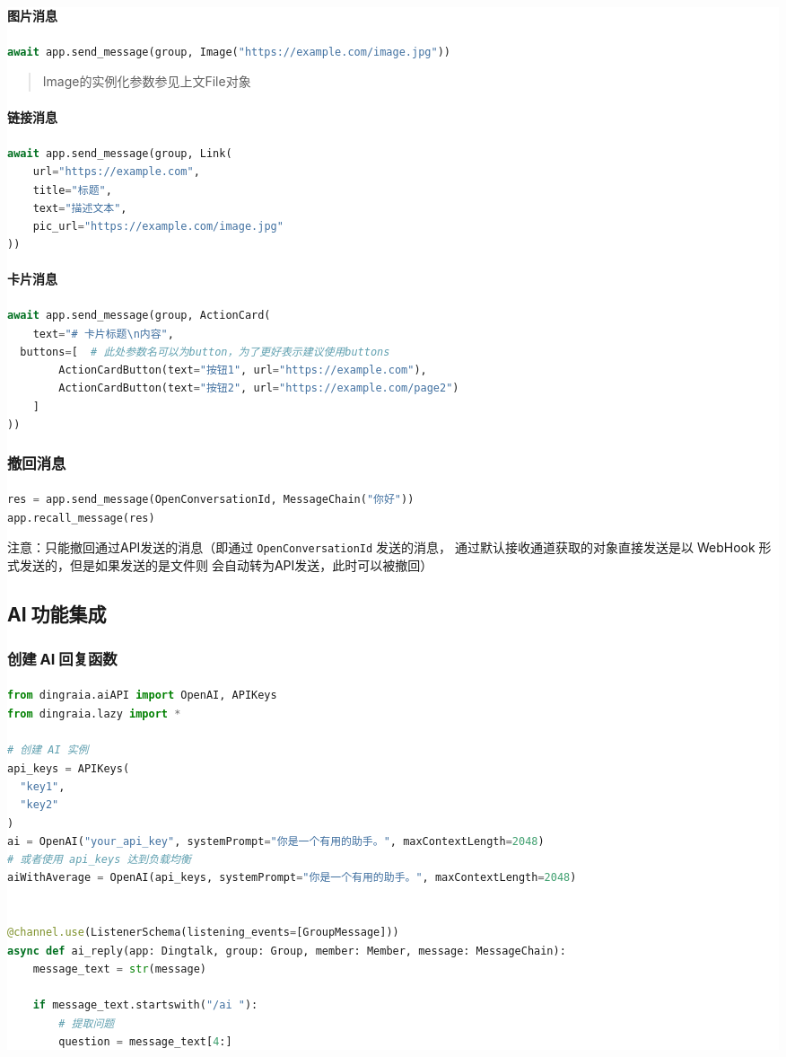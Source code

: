 #### 图片消息

```python
await app.send_message(group, Image("https://example.com/image.jpg"))
```

> Image的实例化参数参见上文File对象

#### 链接消息

```python
await app.send_message(group, Link(
    url="https://example.com",
    title="标题",
    text="描述文本",
    pic_url="https://example.com/image.jpg"
))
```

#### 卡片消息

```python
await app.send_message(group, ActionCard(
    text="# 卡片标题\n内容",
  buttons=[  # 此处参数名可以为button，为了更好表示建议使用buttons
        ActionCardButton(text="按钮1", url="https://example.com"),
        ActionCardButton(text="按钮2", url="https://example.com/page2")
    ]
))
```

### 撤回消息

```python
res = app.send_message(OpenConversationId, MessageChain("你好"))
app.recall_message(res)
```

注意：只能撤回通过API发送的消息（即通过 `OpenConversationId` 发送的消息，
通过默认接收通道获取的对象直接发送是以 WebHook 形式发送的，但是如果发送的是文件则
会自动转为API发送，此时可以被撤回）

## AI 功能集成

### 创建 AI 回复函数

```python
from dingraia.aiAPI import OpenAI, APIKeys
from dingraia.lazy import *

# 创建 AI 实例
api_keys = APIKeys(
  "key1",
  "key2"
)
ai = OpenAI("your_api_key", systemPrompt="你是一个有用的助手。", maxContextLength=2048)
# 或者使用 api_keys 达到负载均衡
aiWithAverage = OpenAI(api_keys, systemPrompt="你是一个有用的助手。", maxContextLength=2048)


@channel.use(ListenerSchema(listening_events=[GroupMessage]))
async def ai_reply(app: Dingtalk, group: Group, member: Member, message: MessageChain):
    message_text = str(message)

    if message_text.startswith("/ai "):
        # 提取问题
        question = message_text[4:]
```